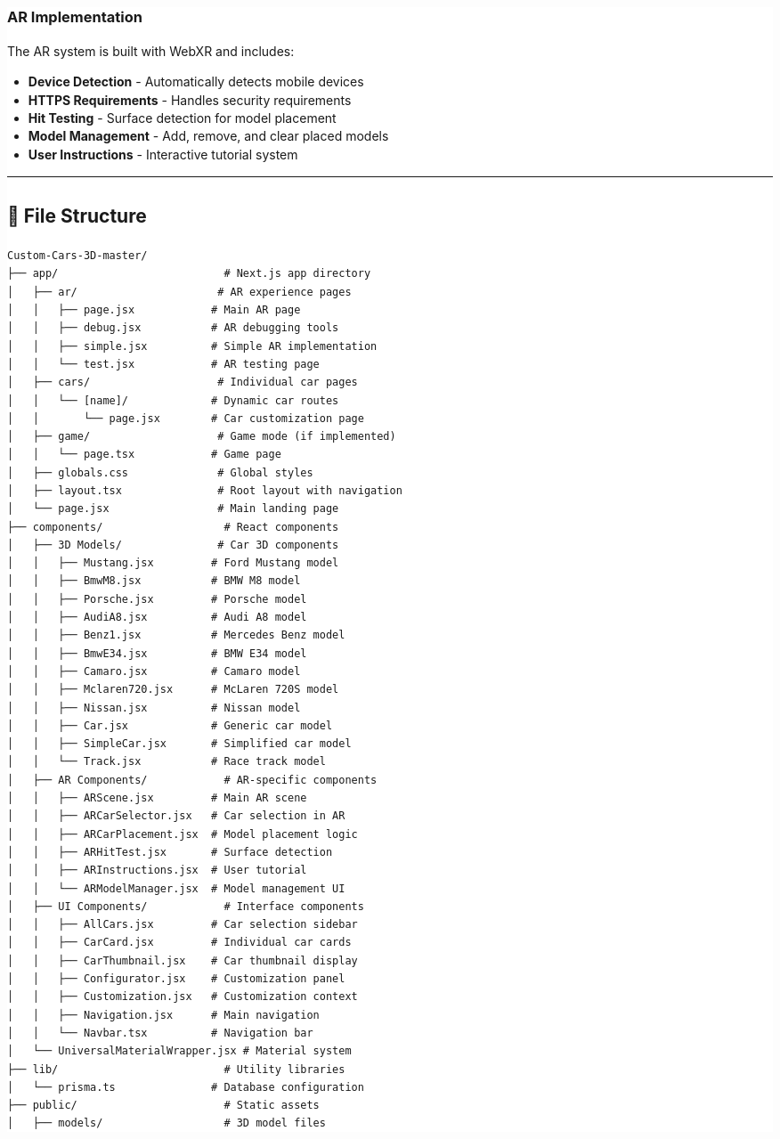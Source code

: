 ### **AR Implementation**

The AR system is built with WebXR and includes:

- **Device Detection** - Automatically detects mobile devices
- **HTTPS Requirements** - Handles security requirements
- **Hit Testing** - Surface detection for model placement
- **Model Management** - Add, remove, and clear placed models
- **User Instructions** - Interactive tutorial system

---

## 📁 **File Structure**

```
Custom-Cars-3D-master/
├── app/                          # Next.js app directory
│   ├── ar/                      # AR experience pages
│   │   ├── page.jsx            # Main AR page
│   │   ├── debug.jsx           # AR debugging tools
│   │   ├── simple.jsx          # Simple AR implementation
│   │   └── test.jsx            # AR testing page
│   ├── cars/                    # Individual car pages
│   │   └── [name]/             # Dynamic car routes
│   │       └── page.jsx        # Car customization page
│   ├── game/                    # Game mode (if implemented)
│   │   └── page.tsx            # Game page
│   ├── globals.css              # Global styles
│   ├── layout.tsx               # Root layout with navigation
│   └── page.jsx                 # Main landing page
├── components/                   # React components
│   ├── 3D Models/               # Car 3D components
│   │   ├── Mustang.jsx         # Ford Mustang model
│   │   ├── BmwM8.jsx           # BMW M8 model
│   │   ├── Porsche.jsx         # Porsche model
│   │   ├── AudiA8.jsx          # Audi A8 model
│   │   ├── Benz1.jsx           # Mercedes Benz model
│   │   ├── BmwE34.jsx          # BMW E34 model
│   │   ├── Camaro.jsx          # Camaro model
│   │   ├── Mclaren720.jsx      # McLaren 720S model
│   │   ├── Nissan.jsx          # Nissan model
│   │   ├── Car.jsx             # Generic car model
│   │   ├── SimpleCar.jsx       # Simplified car model
│   │   └── Track.jsx           # Race track model
│   ├── AR Components/            # AR-specific components
│   │   ├── ARScene.jsx         # Main AR scene
│   │   ├── ARCarSelector.jsx   # Car selection in AR
│   │   ├── ARCarPlacement.jsx  # Model placement logic
│   │   ├── ARHitTest.jsx       # Surface detection
│   │   ├── ARInstructions.jsx  # User tutorial
│   │   └── ARModelManager.jsx  # Model management UI
│   ├── UI Components/            # Interface components
│   │   ├── AllCars.jsx         # Car selection sidebar
│   │   ├── CarCard.jsx         # Individual car cards
│   │   ├── CarThumbnail.jsx    # Car thumbnail display
│   │   ├── Configurator.jsx    # Customization panel
│   │   ├── Customization.jsx   # Customization context
│   │   ├── Navigation.jsx      # Main navigation
│   │   └── Navbar.tsx          # Navigation bar
│   └── UniversalMaterialWrapper.jsx # Material system
├── lib/                          # Utility libraries
│   └── prisma.ts               # Database configuration
├── public/                       # Static assets
│   ├── models/                   # 3D model files
```